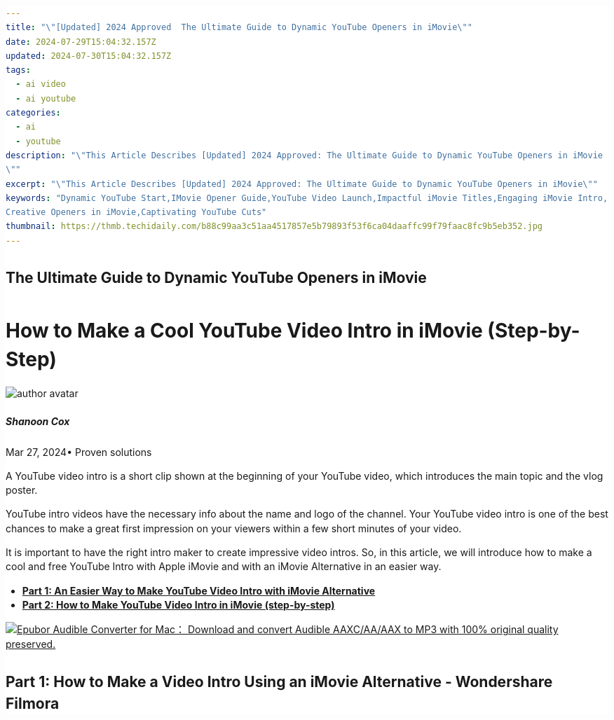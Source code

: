 ```yaml
---
title: "\"[Updated] 2024 Approved  The Ultimate Guide to Dynamic YouTube Openers in iMovie\""
date: 2024-07-29T15:04:32.157Z
updated: 2024-07-30T15:04:32.157Z
tags:
  - ai video
  - ai youtube
categories:
  - ai
  - youtube
description: "\"This Article Describes [Updated] 2024 Approved: The Ultimate Guide to Dynamic YouTube Openers in iMovie\""
excerpt: "\"This Article Describes [Updated] 2024 Approved: The Ultimate Guide to Dynamic YouTube Openers in iMovie\""
keywords: "Dynamic YouTube Start,IMovie Opener Guide,YouTube Video Launch,Impactful iMovie Titles,Engaging iMovie Intro,Creative Openers in iMovie,Captivating YouTube Cuts"
thumbnail: https://thmb.techidaily.com/b88c99aa3c51aa4517857e5b79893f53f6ca04daaffc99f79faac8fc9b5eb352.jpg
---
```


## The Ultimate Guide to Dynamic YouTube Openers in iMovie

# How to Make a Cool YouTube Video Intro in iMovie (Step-by-Step)

![author avatar](https://images.wondershare.com/filmora/article-images/shannon-cox.jpg)

##### Shanoon Cox

 Mar 27, 2024• Proven solutions

A YouTube video intro is a short clip shown at the beginning of your YouTube video, which introduces the main topic and the vlog poster.

YouTube intro videos have the necessary info about the name and logo of the channel. Your YouTube video intro is one of the best chances to make a great first impression on your viewers within a few short minutes of your video.

It is important to have the right intro maker to create impressive video intros. So, in this article, we will introduce how to make a cool and free YouTube Intro with Apple iMovie and with an iMovie Alternative in an easier way.

* **[Part 1: An Easier Way to Make YouTube Video Intro with iMovie Alternative](#part1)**
* **[Part 2: How to Make YouTube Video Intro in iMovie (step-by-step)](#part2)**


<a href="https://secure.2checkout.com/order/checkout.php?PRODS=4713565&QTY=1&AFFILIATE=108875&CART=1"><img src="https://www.epubor.com/images/uppic/audible-converter-interface.png" border="0">Epubor Audible Converter for Mac： Download and convert Audible AAXC/AA/AAX to MP3 with 100% original quality preserved.</a>

## Part 1: How to Make a Video Intro Using an iMovie Alternative - Wondershare Filmora
